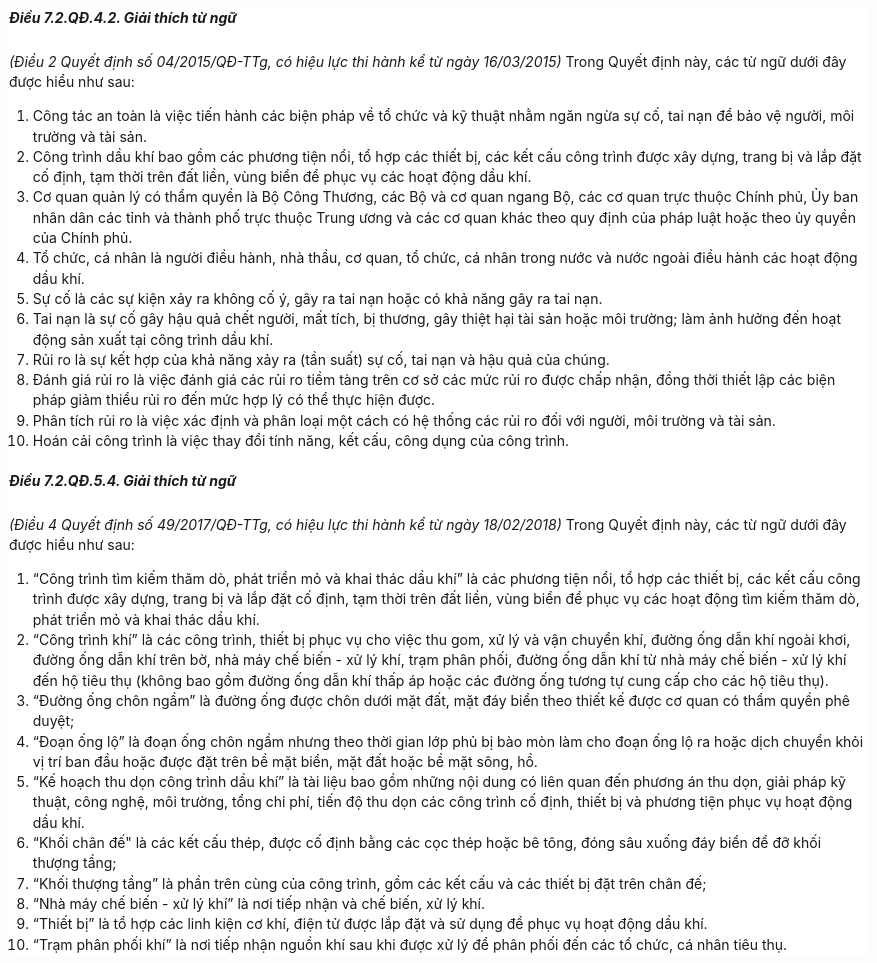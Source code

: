 ##### Điều 7.2.QĐ.4.2. Giải thích từ ngữ
*(Điều 2 Quyết định số 04/2015/QĐ-TTg, có hiệu lực thi hành kể từ ngày 16/03/2015)*
Trong Quyết định này, các từ ngữ dưới đây được hiểu như sau:
1. Công tác an toàn là việc tiến hành các biện pháp về tổ chức và kỹ thuật nhằm ngăn ngừa sự cố, tai nạn để bảo vệ người, môi trường và tài sản.
2. Công trình dầu khí bao gồm các phương tiện nổi, tổ hợp các thiết bị, các kết cấu công trình được xây dựng, trang bị và lắp đặt cố định, tạm thời trên đất liền, vùng biển để phục vụ các hoạt động dầu khí.
3. Cơ quan quản lý có thẩm quyền là Bộ Công Thương, các Bộ và cơ quan ngang Bộ, các cơ quan trực thuộc Chính phủ, Ủy ban nhân dân các tỉnh và thành phố trực thuộc Trung ương và các cơ quan khác theo quy định của pháp luật hoặc theo ủy quyền của Chính phủ.
4. Tổ chức, cá nhân là người điều hành, nhà thầu, cơ quan, tổ chức, cá nhân trong nước và nước ngoài điều hành các hoạt động dầu khí.
5. Sự cố là các sự kiện xảy ra không cố ý, gây ra tai nạn hoặc có khả năng gây ra tai nạn.
6. Tai nạn là sự cố gây hậu quả chết người, mất tích, bị thương, gây thiệt hại tài sản hoặc môi trường; làm ảnh hưởng đến hoạt động sản xuất tại công trình dầu khí.
7. Rủi ro là sự kết hợp của khả năng xảy ra (tần suất) sự cố, tai nạn và hậu quả của chúng.
8. Đánh giá rủi ro là việc đánh giá các rủi ro tiềm tàng trên cơ sở các mức rủi ro được chấp nhận, đồng thời thiết lập các biện pháp giảm thiểu rủi ro đến mức hợp lý có thể thực hiện được.
9. Phân tích rủi ro là việc xác định và phân loại một cách có hệ thống các rủi ro đối với người, môi trường và tài sản.
10. Hoán cải công trình là việc thay đổi tính năng, kết cấu, công dụng của công trình.

##### Điều 7.2.QĐ.5.4. Giải thích từ ngữ
*(Điều 4 Quyết định số 49/2017/QĐ-TTg, có hiệu lực thi hành kể từ ngày 18/02/2018)*
Trong Quyết định này, các từ ngữ dưới đây được hiểu như sau:
1. “Công trình tìm kiếm thăm dò, phát triển mỏ và khai thác dầu khí” là các phương tiện nổi, tổ hợp các thiết bị, các kết cấu công trình được xây dựng, trang bị và lắp đặt cố định, tạm thời trên đất liền, vùng biển để phục vụ các hoạt động tìm kiếm thăm dò, phát triển mỏ và khai thác dầu khí.
2. “Công trình khí” là các công trình, thiết bị phục vụ cho việc thu gom, xử lý và vận chuyển khí, đường ống dẫn khí ngoài khơi, đường ống dẫn khí trên bờ, nhà máy chế biến - xử lý khí, trạm phân phối, đường ống dẫn khí từ nhà máy chế biến - xử lý khí đến hộ tiêu thụ (không bao gồm đường ống dẫn khí thấp áp hoặc các đường ống tương tự cung cấp cho các hộ tiêu thụ).
3. “Đường ống chôn ngầm” là đường ống được chôn dưới mặt đất, mặt đáy biển theo thiết kế được cơ quan có thẩm quyền phê duyệt;
4. “Đoạn ống lộ” là đoạn ống chôn ngầm nhưng theo thời gian lớp phủ bị bào mòn làm cho đoạn ống lộ ra hoặc dịch chuyển khỏi vị trí ban đầu hoặc được đặt trên bề mặt biển, mặt đất hoặc bề mặt sông, hồ.
5. “Kế hoạch thu dọn công trình dầu khí” là tài liệu bao gồm những nội dung có liên quan đến phương án thu dọn, giải pháp kỹ thuật, công nghệ, môi trường, tổng chi phí, tiến độ thu dọn các công trình cố định, thiết bị và phương tiện phục vụ hoạt động dầu khí.
6. “Khối chân đế" là các kết cấu thép, được cố định bằng các cọc thép hoặc bê tông, đóng sâu xuống đáy biển để đỡ khối thượng tầng;
7. “Khối thượng tầng” là phần trên cùng của công trình, gồm các kết cấu và các thiết bị đặt trên chân đế;
8. “Nhà máy chế biến - xử lý khí” là nơi tiếp nhận và chế biến, xử lý khí.
9. “Thiết bị” là tổ hợp các linh kiện cơ khí, điện tử được lắp đặt và sử dụng để phục vụ hoạt động dầu khí.
10. “Trạm phân phối khí” là nơi tiếp nhận nguồn khí sau khi được xử lý để phân phối đến các tổ chức, cá nhân tiêu thụ.
